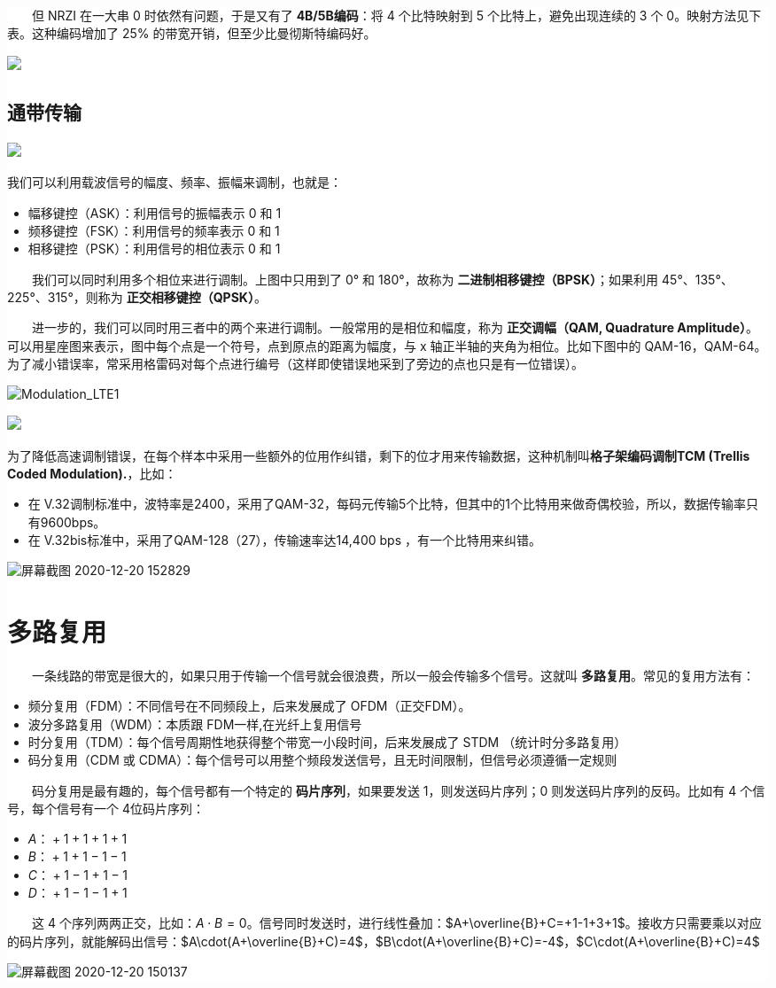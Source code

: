 &emsp;&emsp;但 NRZI 在一大串 0 时依然有问题，于是又有了 **4B/5B编码**：将 4 个比特映射到 5 个比特上，避免出现连续的 3 个 0。映射方法见下表。这种编码增加了 25% 的带宽开销，但至少比曼彻斯特编码好。

<img src="https://www.lewczuk.pl/images/stories/EthPhy/3-tab5.jpg" width="500">

## 通带传输

<img src="http://www.digitaler-bos-funk.de/digital/digimod.jpg" width="500">

我们可以利用载波信号的幅度、频率、振幅来调制，也就是：

* 幅移键控（ASK）：利用信号的振幅表示 0 和 1
* 频移键控（FSK）：利用信号的频率表示 0 和 1
* 相移键控（PSK）：利用信号的相位表示 0 和 1

&emsp;&emsp;我们可以同时利用多个相位来进行调制。上图中只用到了 0° 和 180°，故称为 **二进制相移键控（BPSK）**；如果利用 45°、135°、225°、315°，则称为 **正交相移键控（QPSK）**。

&emsp;&emsp;进一步的，我们可以同时用三者中的两个来进行调制。一般常用的是相位和幅度，称为 **正交调幅（QAM, Quadrature Amplitude）**。可以用星座图来表示，图中每个点是一个符号，点到原点的距离为幅度，与 x 轴正半轴的夹角为相位。比如下图中的 QAM-16，QAM-64。为了减小错误率，常采用格雷码对每个点进行编号（这样即使错误地采到了旁边的点也只是有一位错误）。

![Modulation_LTE1](https://i.loli.net/2020/11/05/uLtvcU9SZJCrDMz.png)

<img src="https://wa5znu.org/2011/05/modulation/16QAM_Gray_Coded.svg" width="300">

为了降低高速调制错误，在每个样本中采用一些额外的位用作纠错，剩下的位才用来传输数据，这种机制叫**格子架编码调制TCM (Trellis Coded Modulation).**，比如：

* 在 V.32调制标准中，波特率是2400，采用了QAM-32，每码元传输5个比特，但其中的1个比特用来做奇偶校验，所以，数据传输率只有9600bps。
* 在 V.32bis标准中，采用了QAM-128（27），传输速率达14,400 bps ，有一个比特用来纠错。

![屏幕截图 2020-12-20 152829](https://i.loli.net/2020/12/20/Z1IK6nsF3mXYWiA.jpg)

# 多路复用

&emsp;&emsp;一条线路的带宽是很大的，如果只用于传输一个信号就会很浪费，所以一般会传输多个信号。这就叫 **多路复用**。常见的复用方法有：

* 频分复用（FDM）：不同信号在不同频段上，后来发展成了 OFDM（正交FDM）。
* 波分多路复用（WDM）：本质跟 FDM一样,在光纤上复用信号
* 时分复用（TDM）：每个信号周期性地获得整个带宽一小段时间，后来发展成了 STDM （统计时分多路复用）
* 码分复用（CDM 或 CDMA）：每个信号可以用整个频段发送信号，且无时间限制，但信号必须遵循一定规则

&emsp;&emsp;码分复用是最有趣的，每个信号都有一个特定的 **码片序列**，如果要发送 1，则发送码片序列；0 则发送码片序列的反码。比如有 4 个信号，每个信号有一个 4位码片序列：

* $A：+1+1+1+1$
* $B：+1+1-1-1$
* $C：+1-1+1-1$
* $D：+1-1-1+1$

&emsp;&emsp;这 4 个序列两两正交，比如：$A\cdot B=0$。信号同时发送时，进行线性叠加：$A+\overline{B}+C=+1-1+3+1$。接收方只需要乘以对应的码片序列，就能解码出信号：$A\cdot(A+\overline{B}+C)=4$，$B\cdot(A+\overline{B}+C)=-4$，$C\cdot(A+\overline{B}+C)=4$

![屏幕截图 2020-12-20 150137](https://i.loli.net/2020/12/20/XPJVCZl7SyGOFRq.jpg)
